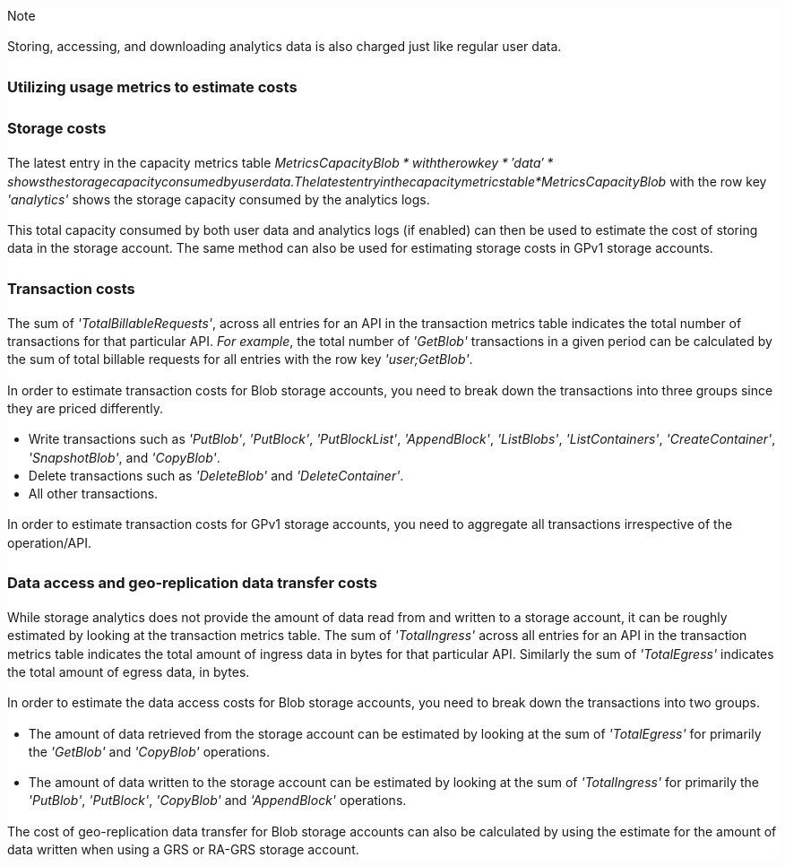 > [!NOTE]
> Storing, accessing, and downloading analytics data is also charged just like regular user data.

### Utilizing usage metrics to estimate costs

### Storage costs

The latest entry in the capacity metrics table *$MetricsCapacityBlob* with the row key *'data'* shows the storage capacity consumed by user data. The latest entry in the capacity metrics table *$MetricsCapacityBlob* with the row key *'analytics'* shows the storage capacity consumed by the analytics logs.

This total capacity consumed by both user data and analytics logs (if enabled) can then be used to estimate the cost of storing data in the storage account. The same method can also be used for estimating storage costs in GPv1 storage accounts.

### Transaction costs

The sum of *'TotalBillableRequests'*, across all entries for an API in the transaction metrics table indicates the total number of transactions for that particular API. *For example*, the total number of *'GetBlob'* transactions in a given period can be calculated by the sum of total billable requests for all entries with the row key *'user;GetBlob'*.

In order to estimate transaction costs for Blob storage accounts, you need to break down the transactions into three groups since they are priced differently.

* Write transactions such as *'PutBlob'*, *'PutBlock'*, *'PutBlockList'*, *'AppendBlock'*, *'ListBlobs'*, *'ListContainers'*, *'CreateContainer'*, *'SnapshotBlob'*, and *'CopyBlob'*.
* Delete transactions such as *'DeleteBlob'* and *'DeleteContainer'*.
* All other transactions.

In order to estimate transaction costs for GPv1 storage accounts, you need to aggregate all transactions irrespective of the operation/API.

### Data access and geo-replication data transfer costs

While storage analytics does not provide the amount of data read from and written to a storage account, it can be roughly estimated by looking at the transaction metrics table. The sum of *'TotalIngress'* across all entries for an API in the transaction metrics table indicates the total amount of ingress data in bytes for that particular API. Similarly the sum of *'TotalEgress'* indicates the total amount of egress data, in bytes.

In order to estimate the data access costs for Blob storage accounts, you need to break down the transactions into two groups.

* The amount of data retrieved from the storage account can be estimated by looking at the sum of *'TotalEgress'* for primarily the *'GetBlob'* and *'CopyBlob'* operations.

* The amount of data written to the storage account can be estimated by looking at the sum of *'TotalIngress'* for primarily the *'PutBlob'*, *'PutBlock'*, *'CopyBlob'* and *'AppendBlock'* operations.

The cost of geo-replication data transfer for Blob storage accounts can also be calculated by using the estimate for the amount of data written when using a GRS or RA-GRS storage account.
